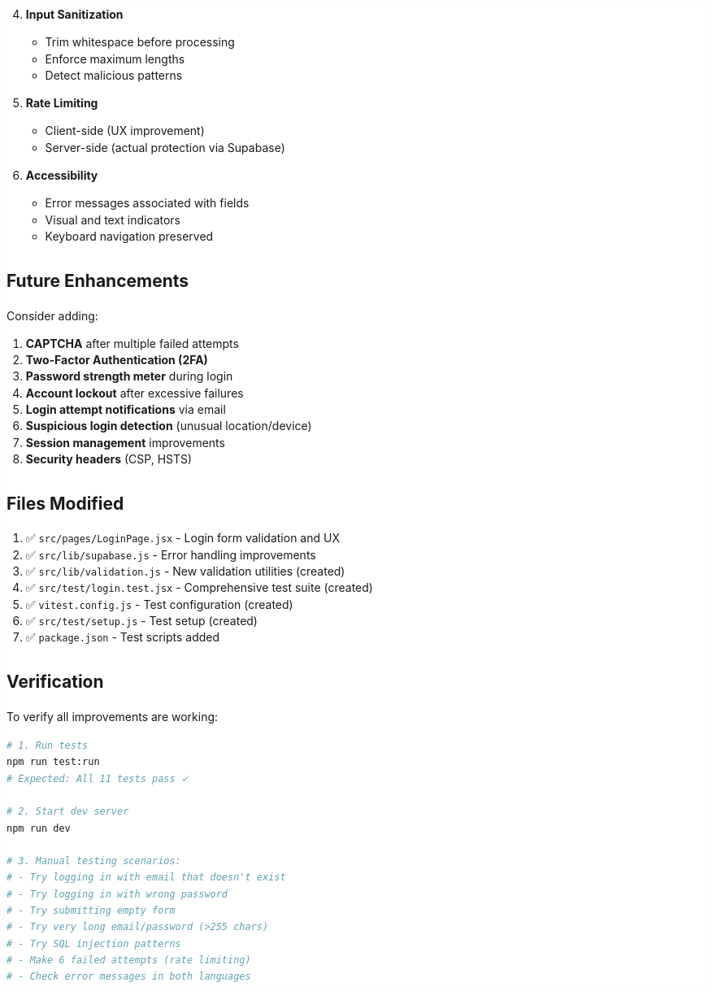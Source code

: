 4. **Input Sanitization**
   - Trim whitespace before processing
   - Enforce maximum lengths
   - Detect malicious patterns

5. **Rate Limiting**
   - Client-side (UX improvement)
   - Server-side (actual protection via Supabase)

6. **Accessibility**
   - Error messages associated with fields
   - Visual and text indicators
   - Keyboard navigation preserved

## Future Enhancements

Consider adding:

1. **CAPTCHA** after multiple failed attempts
2. **Two-Factor Authentication (2FA)**
3. **Password strength meter** during login
4. **Account lockout** after excessive failures
5. **Login attempt notifications** via email
6. **Suspicious login detection** (unusual location/device)
7. **Session management** improvements
8. **Security headers** (CSP, HSTS)

## Files Modified

1. ✅ `src/pages/LoginPage.jsx` - Login form validation and UX
2. ✅ `src/lib/supabase.js` - Error handling improvements
3. ✅ `src/lib/validation.js` - New validation utilities (created)
4. ✅ `src/test/login.test.jsx` - Comprehensive test suite (created)
5. ✅ `vitest.config.js` - Test configuration (created)
6. ✅ `src/test/setup.js` - Test setup (created)
7. ✅ `package.json` - Test scripts added

## Verification

To verify all improvements are working:

```bash
# 1. Run tests
npm run test:run
# Expected: All 11 tests pass ✓

# 2. Start dev server
npm run dev

# 3. Manual testing scenarios:
# - Try logging in with email that doesn't exist
# - Try logging in with wrong password
# - Try submitting empty form
# - Try very long email/password (>255 chars)
# - Try SQL injection patterns
# - Make 6 failed attempts (rate limiting)
# - Check error messages in both languages
```
